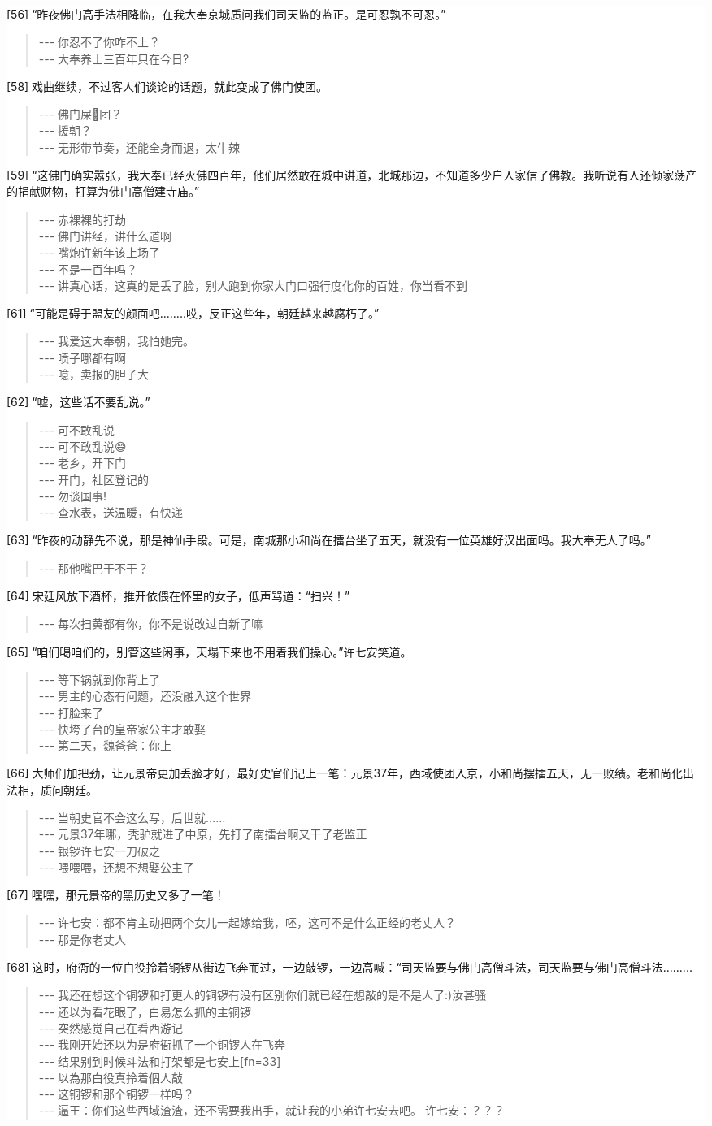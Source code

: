 [56] “昨夜佛门高手法相降临，在我大奉京城质问我们司天监的监正。是可忍孰不可忍。”
>--- 你忍不了你咋不上？<br>
>--- 大奉养士三百年只在今日?<br>

[58] 戏曲继续，不过客人们谈论的话题，就此变成了佛门使团。
>--- 佛门屎💩团？<br>
>--- 援朝？<br>
>--- 无形带节奏，还能全身而退，太牛辣<br>

[59] “这佛门确实嚣张，我大奉已经灭佛四百年，他们居然敢在城中讲道，北城那边，不知道多少户人家信了佛教。我听说有人还倾家荡产的捐献财物，打算为佛门高僧建寺庙。”
>--- 赤裸裸的打劫<br>
>--- 佛门讲经，讲什么道啊<br>
>--- 嘴炮许新年该上场了<br>
>--- 不是一百年吗？<br>
>--- 讲真心话，这真的是丢了脸，别人跑到你家大门口强行度化你的百姓，你当看不到<br>

[61] “可能是碍于盟友的颜面吧........哎，反正这些年，朝廷越来越腐朽了。”
>--- 我爱这大奉朝，我怕她完。<br>
>--- 喷子哪都有啊<br>
>--- 噫，卖报的胆子大<br>

[62] “嘘，这些话不要乱说。”
>--- 可不敢乱说<br>
>--- 可不敢乱说😅<br>
>--- 老乡，开下门<br>
>--- 开门，社区登记的<br>
>--- 勿谈国事!<br>
>--- 查水表，送温暖，有快递<br>

[63] “昨夜的动静先不说，那是神仙手段。可是，南城那小和尚在擂台坐了五天，就没有一位英雄好汉出面吗。我大奉无人了吗。”
>--- 那他嘴巴干不干？<br>

[64] 宋廷风放下酒杯，推开依偎在怀里的女子，低声骂道：“扫兴！”
>--- 每次扫黄都有你，你不是说改过自新了嘛<br>

[65] “咱们喝咱们的，别管这些闲事，天塌下来也不用着我们操心。”许七安笑道。
>--- 等下锅就到你背上了<br>
>--- 男主的心态有问题，还没融入这个世界<br>
>--- 打脸来了<br>
>--- 快垮了台的皇帝家公主才敢娶<br>
>--- 第二天，魏爸爸：你上<br>

[66] 大师们加把劲，让元景帝更加丢脸才好，最好史官们记上一笔：元景37年，西域使团入京，小和尚摆擂五天，无一败绩。老和尚化出法相，质问朝廷。
>--- 当朝史官不会这么写，后世就……<br>
>--- 元景37年哪，秃驴就进了中原，先打了南擂台啊又干了老监正<br>
>--- 银锣许七安一刀破之<br>
>--- 喂喂喂，还想不想娶公主了<br>

[67] 嘿嘿，那元景帝的黑历史又多了一笔！
>--- 许七安：都不肯主动把两个女儿一起嫁给我，呸，这可不是什么正经的老丈人？<br>
>--- 那是你老丈人<br>

[68] 这时，府衙的一位白役拎着铜锣从街边飞奔而过，一边敲锣，一边高喊：“司天监要与佛门高僧斗法，司天监要与佛门高僧斗法.........
>--- 我还在想这个铜锣和打更人的铜锣有没有区别你们就已经在想敲的是不是人了:)汝甚骚<br>
>--- 还以为看花眼了，白易怎么抓的主铜锣<br>
>--- 突然感觉自己在看西游记<br>
>--- 我刚开始还以为是府衙抓了一个铜锣人在飞奔<br>
>--- 结果别到时候斗法和打架都是七安上[fn=33]<br>
>--- 以為那白役真拎着個人敲<br>
>--- 这铜锣和那个铜锣一样吗？<br>
>--- 逼王：你们这些西域渣渣，还不需要我出手，就让我的小弟许七安去吧。
许七安：？？？<br>
